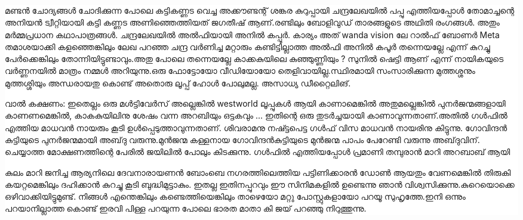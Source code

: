 മണ്ടൻ ചോദ്യങ്ങൾ ചോദിക്കുന്ന പോലെ കട്ടികണ്ണട വെച്ച അക്കൗണ്ടന്റ് ശങ്കര കുറുപ്പായി ചന്ദ്രലേഖയിൽ പപ്പു എത്തിയപ്പോൾ തോമാച്ചന്റെ അനിയൻ ട്വീറ്റിയായി കട്ടി കണ്ണട അണിഞ്ഞെത്തിയത് ജഗതീഷ് ആണ്.രണ്ടിലും ബോളിവുഡ് താരങ്ങളുടെ അഥിതി രംഗങ്ങൾ. അതും മർമ്മപ്രധാന കഥാപാത്രങ്ങൾ.
ചന്ദ്രലേഖയിൽ അൽഫിയായി അനിൽ കപ്പൂർ. കാര്യം അത് wanda vision ലേ റാൽഫ് ബോണർ Meta തമാശയാക്കി കളഞ്ഞെങ്കിലും ലേഖ പറഞ്ഞ ചന്ദ്ര വർണിച്ച മറ്റാരും കണ്ടിട്ടില്ലാത്ത അൽഫി അനിൽ കപൂർ തന്നെയല്ലേ എന്ന് കുറച്ചു പേർക്കെങ്കിലും തോന്നിയിട്ടുണ്ടാവും.അതു പോലെ തന്നെയല്ലേ കാക്കകുയിലെ കുഞ്ഞുണ്ണിയും ? സുനിൽ ഷെട്ടി ആണ് എന്ന് നായികയുടെ വർണ്ണനയിൽ മാത്രം നമ്മൾ അറിയുന്നു.ഒരു ഫോട്ടോയോ വീഡിയോയോ തെളിവായില്ല.സ്ഥിരമായി സംസാരിക്കുന്ന മുത്തശ്ശനും മുത്തശ്ശിയും അന്ധരായതു കൊണ്ട് അതൊരു ലൂപ്പ് ഹോൾ പോലുമല്ല. അസാധ്യ ഡീറ്റൈലിങ്.

വാൽ കക്ഷണം:
ഇതെല്ലം ഒരു മൾട്ടിവേർസ് അല്ലെങ്കിൽ westworld ലൂപ്പുകൾ ആയി കാണാമെങ്കിൽ അതുമല്ലെങ്കിൽ പുനർജന്മങ്ങളായി കാണണമെങ്കിൽ, കാകകുയിലിനു ശേഷം വന്ന അറബിയും ഒട്ടകവും … ഇതിന്റെ ഒരു തുടർച്ചയായി കാണാവുന്നതാണ്.അതിൽ ഗൾഫിൽ എത്തിയ മാധവൻ നായരും കൂടി ഉൾപ്പെടുത്താവുന്നതാണ്. ശിവരാമനു നഷ്ട്ടപെട്ട ഗൾഫ് വിസ മാധവൻ നായരിനു കിട്ടുന്നു. ഗോവിന്ദൻ കുട്ടിയുടെ പുനർജന്മമായി അബ്‌ദു വരുന്നു.മുൻജന്മ കള്ളനായ ഗോവിന്ദൻകുട്ടിയുടെ മുൻജന്മ പാപം പേറേണ്ടി വരുന്നു അബ്‌ദുവിന്. ചെയ്യാത്ത മോക്ഷണത്തിന്റെ പേരിൽ ജയിലിൽ പോലും കിടക്കുന്നു. ഗൾഫിൽ എത്തിയപ്പോൾ പ്രമാണി തമ്പുരാൻ മാറി അറബാബ് ആയി

കുലം മാറി ജനിച്ച ആര്യനിലെ ദേവനാരായണൻ ബോംബെ നഗരത്തിലെത്തിയ പട്ടിണിക്കാരൻ ഡോൺ ആയതും വേണമെങ്കിൽ തിരുകി കയറ്റമെങ്കിലും ദഹിക്കാൻ കുറച്ചു കൂടി ബുദ്ധിമുട്ടാകും. ഇതല്ല ഇതിനപ്പുറവും ഈ സിനിമകളിൽ ഉണ്ടെന്നു ഞാൻ വിശ്വസിക്കുന്നു.കുറെയൊക്കെ ഒഴിവാക്കിയിട്ടുമുണ്ട്. നിങ്ങൾ എന്തെങ്കിലും കണ്ടെത്തിയെങ്കിലും താഴെയോ മറ്റു പോസ്റ്റുകളായോ പറയൂ സുഹൃത്തേ.ഇനി ഒന്നും പറയാനില്ലാത്ത കൊണ്ട് ഇരവി പിള്ള പറയുന്ന പോലെ ഭാരത മാതാ കി ജയ് പറഞ്ഞു നിറുത്തുന്നു.

